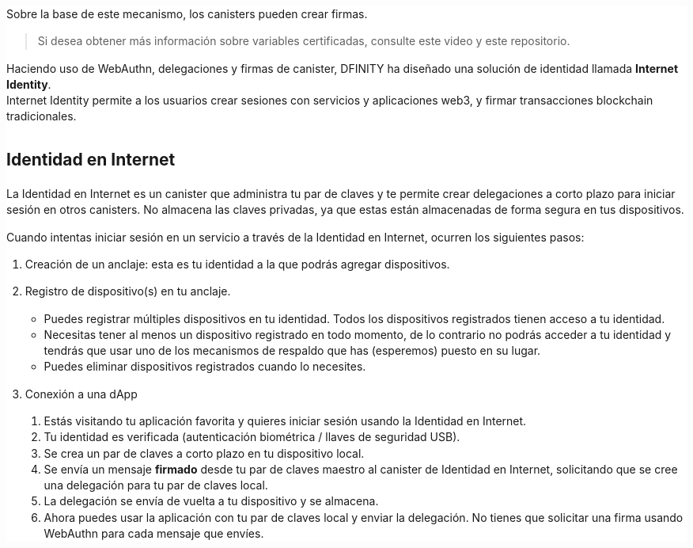 Sobre la base de este mecanismo, los canisters pueden crear firmas.
> Si desea obtener más información sobre variables certificadas, consulte este video y este repositorio.

Haciendo uso de WebAuthn, delegaciones y firmas de canister, DFINITY ha diseñado una solución de identidad llamada **Internet Identity**.<br/>
Internet Identity permite a los usuarios crear sesiones con servicios y aplicaciones web3, y firmar transacciones blockchain tradicionales.
## Identidad en Internet

La Identidad en Internet es un canister que administra tu par de claves y te permite crear delegaciones a corto plazo para iniciar sesión en otros canisters. No almacena las claves privadas, ya que estas están almacenadas de forma segura en tus dispositivos.

Cuando intentas iniciar sesión en un servicio a través de la Identidad en Internet, ocurren los siguientes pasos:

1. Creación de un anclaje: esta es tu identidad a la que podrás agregar dispositivos.

2. Registro de dispositivo(s) en tu anclaje.
   - Puedes registrar múltiples dispositivos en tu identidad. Todos los dispositivos registrados tienen acceso a tu identidad.
   - Necesitas tener al menos un dispositivo registrado en todo momento, de lo contrario no podrás acceder a tu identidad y tendrás que usar uno de los mecanismos de respaldo que has (esperemos) puesto en su lugar.
   - Puedes eliminar dispositivos registrados cuando lo necesites.

3. Conexión a una dApp
   1. Estás visitando tu aplicación favorita y quieres iniciar sesión usando la Identidad en Internet.
   2. Tu identidad es verificada (autenticación biométrica / llaves de seguridad USB).
   3. Se crea un par de claves a corto plazo en tu dispositivo local.
   4. Se envía un mensaje **firmado** desde tu par de claves maestro al canister de Identidad en Internet, solicitando que se cree una delegación para tu par de claves local.
   5. La delegación se envía de vuelta a tu dispositivo y se almacena.
   6. Ahora puedes usar la aplicación con tu par de claves local y enviar la delegación. No tienes que solicitar una firma usando WebAuthn para cada mensaje que envíes.
